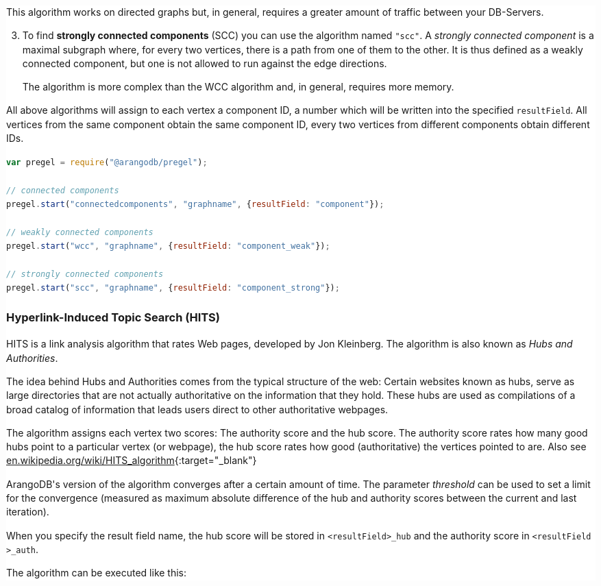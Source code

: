    This algorithm works on directed graphs but, in general, requires a greater amount of
   traffic between your DB-Servers.

3. To find **strongly connected components** (SCC) you can use the algorithm
   named `"scc"`. A _strongly connected component_ is a maximal subgraph where, for every two vertices, there is a path from one of them to the other. It is thus defined as a weakly connected component, but one is not allowed to run against the edge directions.

    The algorithm is more complex than the WCC algorithm and, in general, requires more
   memory.

All above algorithms will assign to each vertex a component ID, a number which will be written into the specified `resultField`. All vertices from the same component obtain the same component ID, every two vertices from different components obtain different IDs.

```js
var pregel = require("@arangodb/pregel");

// connected components
pregel.start("connectedcomponents", "graphname", {resultField: "component"});

// weakly connected components
pregel.start("wcc", "graphname", {resultField: "component_weak"});

// strongly connected components
pregel.start("scc", "graphname", {resultField: "component_strong"});
```

### Hyperlink-Induced Topic Search (HITS)

HITS is a link analysis algorithm that rates Web pages, developed by
Jon Kleinberg. The algorithm is also known as _Hubs and Authorities_.

The idea behind Hubs and Authorities comes from the typical structure of the web:
Certain websites known as hubs, serve as large directories that are not actually
authoritative on the information that they hold. These hubs are used as
compilations of a broad catalog of information that leads users direct to other
authoritative webpages.

The algorithm assigns each vertex two scores: The authority score and the
hub score. The authority score rates how many good hubs point to a particular
vertex (or webpage), the hub score rates how good (authoritative) the vertices
pointed to are. Also see
[en.wikipedia.org/wiki/HITS_algorithm](https://en.wikipedia.org/wiki/HITS_algorithm){:target="_blank"}

ArangoDB's version of the algorithm converges after a certain amount of time.
The parameter *threshold* can be used to set a limit for the convergence
(measured as maximum absolute difference of the hub and authority scores
between the current and last iteration).

When you specify the result field name, the hub score will be stored in
`<resultField>_hub` and the authority score in `<resultField>_auth`.

The algorithm can be executed like this:
